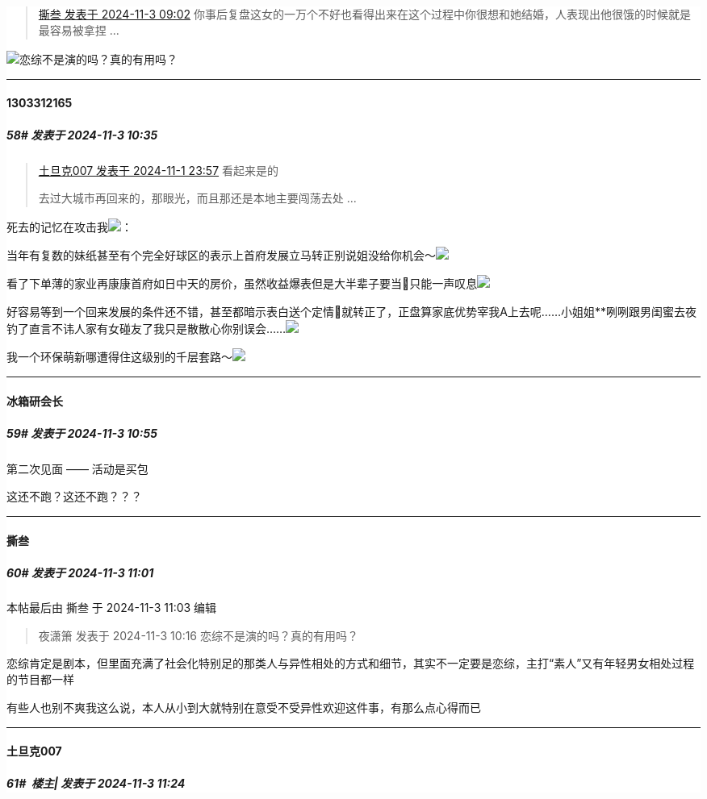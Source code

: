 <blockquote><a href="httphttps://bbs.saraba1st.com/2b/forum.php?mod=redirect&amp;goto=findpost&amp;pid=66606736&amp;ptid=2205417" target="_blank">撕叁 发表于 2024-11-3 09:02</a>
你事后复盘这女的一万个不好也看得出来在这个过程中你很想和她结婚，人表现出他很饿的时候就是最容易被拿捏 ...</blockquote>
<img src="https://static.saraba1st.com/image/smiley/face2017/009.gif" referrerpolicy="no-referrer">恋综不是演的吗？真的有用吗？


*****

####  1303312165  
##### 58#       发表于 2024-11-3 10:35

<blockquote><a href="httphttps://bbs.saraba1st.com/2b/forum.php?mod=redirect&amp;goto=findpost&amp;pid=66598957&amp;ptid=2205417" target="_blank">土旦克007 发表于 2024-11-1 23:57</a>
看起来是的

去过大城市再回来的，那眼光，而且那还是本地主要闯荡去处 ...</blockquote>
死去的记忆在攻击我<img src="https://static.saraba1st.com/image/smiley/face2017/145.png" referrerpolicy="no-referrer">：

当年有复数的妹纸甚至有个完全好球区的表示上首府发展立马转正别说姐没给你机会～<img src="https://static.saraba1st.com/image/smiley/face2017/071.png" referrerpolicy="no-referrer">

看了下单薄的家业再康康首府如日中天的房价，虽然收益爆表但是大半辈子要当🔋只能一声叹息<img src="https://static.saraba1st.com/image/smiley/face2017/209.gif" referrerpolicy="no-referrer">

好容易等到一个回来发展的条件还不错，甚至都暗示表白送个定情🎁就转正了，正盘算家底优势宰我A上去呢……小姐姐**咧咧跟男闺蜜去夜钓了直言不讳人家有女碰友了我只是散散心你别误会……<img src="https://static.saraba1st.com/image/smiley/carton2017/275.png" referrerpolicy="no-referrer">

我一个环保萌新哪遭得住这级别的千层套路～<img src="https://static.saraba1st.com/image/smiley/face2017/076.png" referrerpolicy="no-referrer">


*****

####  冰箱研会长  
##### 59#       发表于 2024-11-3 10:55

第二次见面 —— 活动是买包

这还不跑？这还不跑？？？


*****

####  撕叁  
##### 60#       发表于 2024-11-3 11:01

 本帖最后由 撕叁 于 2024-11-3 11:03 编辑 
<blockquote>夜潇箫 发表于 2024-11-3 10:16
恋综不是演的吗？真的有用吗？</blockquote>

恋综肯定是剧本，但里面充满了社会化特别足的那类人与异性相处的方式和细节，其实不一定要是恋综，主打“素人”又有年轻男女相处过程的节目都一样

有些人也别不爽我这么说，本人从小到大就特别在意受不受异性欢迎这件事，有那么点心得而已


*****

####  土旦克007  
##### 61#         楼主| 发表于 2024-11-3 11:24
